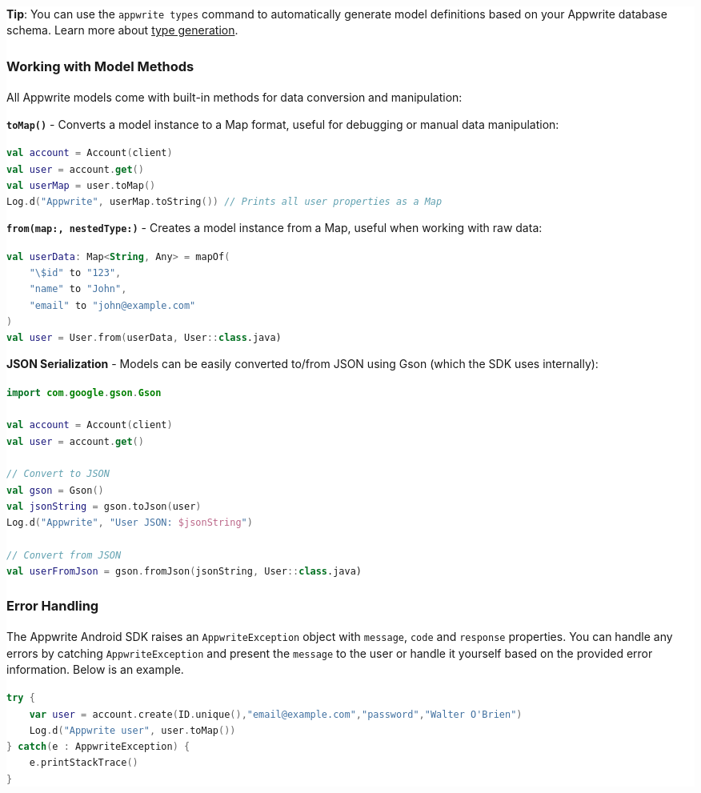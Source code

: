 **Tip**: You can use the `appwrite types` command to automatically generate model definitions based on your Appwrite database schema. Learn more about [type generation](https://appwrite.io/docs/products/databases/type-generation).

### Working with Model Methods

All Appwrite models come with built-in methods for data conversion and manipulation:

**`toMap()`** - Converts a model instance to a Map format, useful for debugging or manual data manipulation:
```kotlin
val account = Account(client)
val user = account.get()
val userMap = user.toMap()
Log.d("Appwrite", userMap.toString()) // Prints all user properties as a Map
```

**`from(map:, nestedType:)`** - Creates a model instance from a Map, useful when working with raw data:
```kotlin
val userData: Map<String, Any> = mapOf(
    "\$id" to "123",
    "name" to "John",
    "email" to "john@example.com"
)
val user = User.from(userData, User::class.java)
```

**JSON Serialization** - Models can be easily converted to/from JSON using Gson (which the SDK uses internally):
```kotlin
import com.google.gson.Gson

val account = Account(client)
val user = account.get()

// Convert to JSON
val gson = Gson()
val jsonString = gson.toJson(user)
Log.d("Appwrite", "User JSON: $jsonString")

// Convert from JSON
val userFromJson = gson.fromJson(jsonString, User::class.java)
```

### Error Handling

The Appwrite Android SDK raises an `AppwriteException` object with `message`, `code` and `response` properties. You can handle any errors by catching `AppwriteException` and present the `message` to the user or handle it yourself based on the provided error information. Below is an example.

```kotlin
try {
    var user = account.create(ID.unique(),"email@example.com","password","Walter O'Brien")
    Log.d("Appwrite user", user.toMap())
} catch(e : AppwriteException) {
    e.printStackTrace()
}
```
